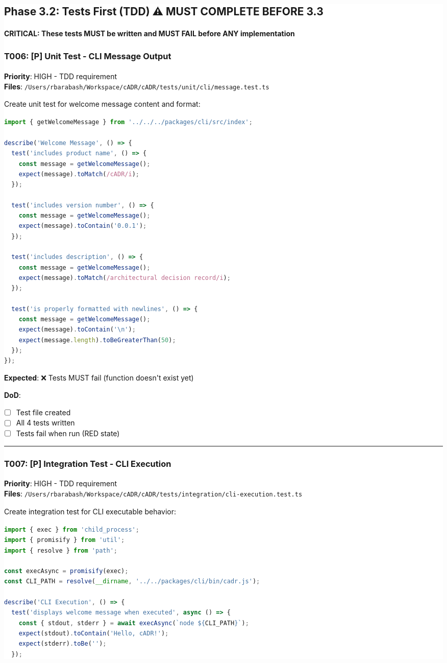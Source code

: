 
## Phase 3.2: Tests First (TDD) ⚠️ MUST COMPLETE BEFORE 3.3
**CRITICAL: These tests MUST be written and MUST FAIL before ANY implementation**

### T006: [P] Unit Test - CLI Message Output
**Priority**: HIGH - TDD requirement  
**Files**: `/Users/rbarabash/Workspace/cADR/cADR/tests/unit/cli/message.test.ts`

Create unit test for welcome message content and format:

```typescript
import { getWelcomeMessage } from '../../../packages/cli/src/index';

describe('Welcome Message', () => {
  test('includes product name', () => {
    const message = getWelcomeMessage();
    expect(message).toMatch(/cADR/i);
  });

  test('includes version number', () => {
    const message = getWelcomeMessage();
    expect(message).toContain('0.0.1');
  });

  test('includes description', () => {
    const message = getWelcomeMessage();
    expect(message).toMatch(/architectural decision record/i);
  });

  test('is properly formatted with newlines', () => {
    const message = getWelcomeMessage();
    expect(message).toContain('\n');
    expect(message.length).toBeGreaterThan(50);
  });
});
```

**Expected**: ❌ Tests MUST fail (function doesn't exist yet)

**DoD**:
- [ ] Test file created
- [ ] All 4 tests written
- [ ] Tests fail when run (RED state)

---

### T007: [P] Integration Test - CLI Execution
**Priority**: HIGH - TDD requirement  
**Files**: `/Users/rbarabash/Workspace/cADR/cADR/tests/integration/cli-execution.test.ts`

Create integration test for CLI executable behavior:

```typescript
import { exec } from 'child_process';
import { promisify } from 'util';
import { resolve } from 'path';

const execAsync = promisify(exec);
const CLI_PATH = resolve(__dirname, '../../packages/cli/bin/cadr.js');

describe('CLI Execution', () => {
  test('displays welcome message when executed', async () => {
    const { stdout, stderr } = await execAsync(`node ${CLI_PATH}`);
    expect(stdout).toContain('Hello, cADR!');
    expect(stderr).toBe('');
  });
```

[0.0.1]: https://github.com/[org]/cADR/releases/tag/v0.0.1